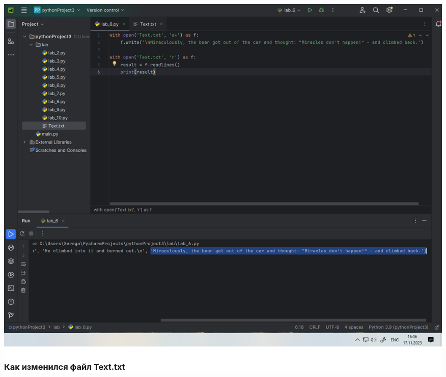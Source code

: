 ![Меню]( https://github.com/StepanPS/software_engineering/blob/Tema_7/pic/lab_6_1.png )
### Как изменился файл Text.txt